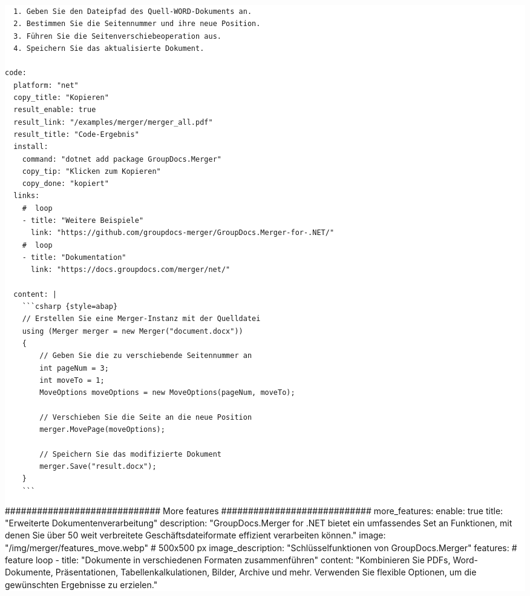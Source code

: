       1. Geben Sie den Dateipfad des Quell-WORD-Dokuments an.
      2. Bestimmen Sie die Seitennummer und ihre neue Position.
      3. Führen Sie die Seitenverschiebeoperation aus.
      4. Speichern Sie das aktualisierte Dokument.
   
    code:
      platform: "net"
      copy_title: "Kopieren"
      result_enable: true
      result_link: "/examples/merger/merger_all.pdf"
      result_title: "Code-Ergebnis"
      install:
        command: "dotnet add package GroupDocs.Merger"
        copy_tip: "Klicken zum Kopieren"
        copy_done: "kopiert"
      links:
        #  loop
        - title: "Weitere Beispiele"
          link: "https://github.com/groupdocs-merger/GroupDocs.Merger-for-.NET/"
        #  loop
        - title: "Dokumentation"
          link: "https://docs.groupdocs.com/merger/net/"
          
      content: |
        ```csharp {style=abap}
        // Erstellen Sie eine Merger-Instanz mit der Quelldatei
        using (Merger merger = new Merger("document.docx"))
        {
            // Geben Sie die zu verschiebende Seitennummer an
            int pageNum = 3;
            int moveTo = 1;
            MoveOptions moveOptions = new MoveOptions(pageNum, moveTo);

            // Verschieben Sie die Seite an die neue Position
            merger.MovePage(moveOptions);

            // Speichern Sie das modifizierte Dokument
            merger.Save("result.docx");
        }
        ```            

############################# More features ############################
more_features:
  enable: true
  title: "Erweiterte Dokumentenverarbeitung"
  description: "GroupDocs.Merger for .NET bietet ein umfassendes Set an Funktionen, mit denen Sie über 50 weit verbreitete Geschäftsdateiformate effizient verarbeiten können."
  image: "/img/merger/features_move.webp" # 500x500 px
  image_description: "Schlüsselfunktionen von GroupDocs.Merger"
  features:
    # feature loop
    - title: "Dokumente in verschiedenen Formaten zusammenführen"
      content: "Kombinieren Sie PDFs, Word-Dokumente, Präsentationen, Tabellenkalkulationen, Bilder, Archive und mehr. Verwenden Sie flexible Optionen, um die gewünschten Ergebnisse zu erzielen."
